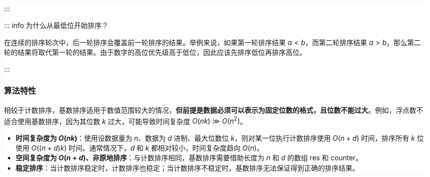 :::

::: info 为什么从最低位开始排序？

在连续的排序轮次中，后一轮排序会覆盖前一轮排序的结果。举例来说，如果第一轮排序结果 $a<b$，而第二轮排序结果 $a>b$，那么第二轮的结果将取代第一轮的结果。由于数字的高位优先级高于低位，因此应该先排序低位再排序高位。

:::

### 算法特性

​	相较于计数排序，基数排序适用于数值范围较大的情况，**但前提是数据必须可以表示为固定位数的格式，且位数不能过大**。例如，浮点数不适合使用基数排序，因为其位数 $k$ 过大，可能导致时间复杂度 $Ο(nk)\gg Ο(n^2)$​。

- **时间复杂度为 $Ο(nk)$**：使用设数据量为 $n$、数据为 $d$ 进制、最大位数位 $k$，则对某一位执行计数排序使用 $Ο(n+d)$ 时间，排序所有 $k$ 位使用 $Ο((n+d)k)$ 时间。通常情况下，$d$ 和 $k$ 都相对较小，时间复杂度趋向 $Ο(n)$。
- **空间复杂度为 $Ο(n+d)$、非原地排序**：与计数排序相同，基数排序需要借助长度为 $n$ 和 $d$ 的数组 res 和 counter。
- **稳定排序**：当计数排序稳定时，计数排序也稳定；当计数排序不稳定时，基数排序无法保证得到正确的排序结果。
